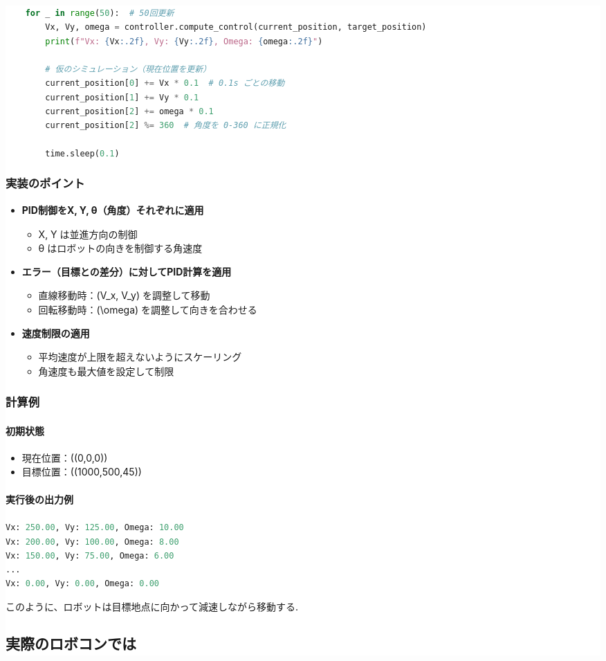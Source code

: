 ```python
    for _ in range(50):  # 50回更新
        Vx, Vy, omega = controller.compute_control(current_position, target_position)
        print(f"Vx: {Vx:.2f}, Vy: {Vy:.2f}, Omega: {omega:.2f}")

        # 仮のシミュレーション（現在位置を更新）
        current_position[0] += Vx * 0.1  # 0.1s ごとの移動
        current_position[1] += Vy * 0.1
        current_position[2] += omega * 0.1
        current_position[2] %= 360  # 角度を 0-360 に正規化

        time.sleep(0.1)
```

### **実装のポイント**
- **PID制御をX, Y, θ（角度）それぞれに適用**  
  - X, Y は並進方向の制御
  - θ はロボットの向きを制御する角速度

- **エラー（目標との差分）に対してPID計算を適用**
  - 直線移動時：\(V_x, V_y\) を調整して移動
  - 回転移動時：\(\omega\) を調整して向きを合わせる

- **速度制限の適用**
  - 平均速度が上限を超えないようにスケーリング
  - 角速度も最大値を設定して制限

### **計算例**
#### **初期状態**
- 現在位置：\((0,0,0)\)
- 目標位置：\((1000,500,45)\)

#### **実行後の出力例**
```py
Vx: 250.00, Vy: 125.00, Omega: 10.00
Vx: 200.00, Vy: 100.00, Omega: 8.00
Vx: 150.00, Vy: 75.00, Omega: 6.00
...
Vx: 0.00, Vy: 0.00, Omega: 0.00
```
このように、ロボットは目標地点に向かって減速しながら移動する.

## **実際のロボコンでは**